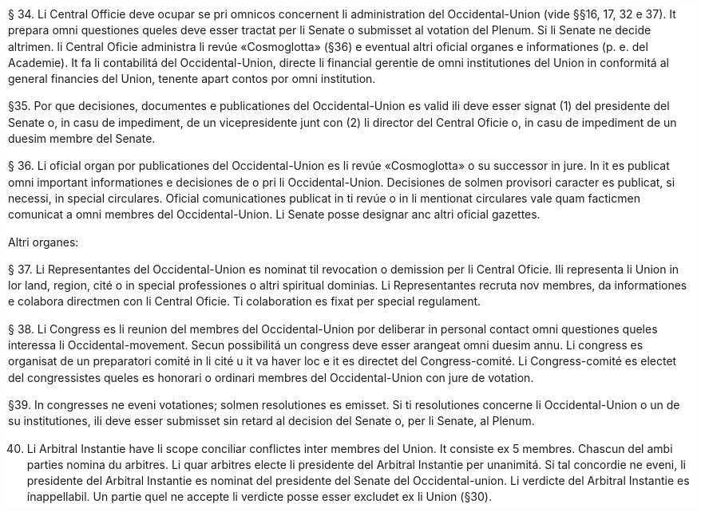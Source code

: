 § 34. Li Central Officie deve ocupar se pri omnicos concernent li
administration  del Occidental-Union (vide §§16, 17, 32 e 37). It
prepara omni questiones queles deve  esser tractat per li Senate o
submisset al votation del Plenum. Si li Senate ne decide  altrimen. li
Central Oficie administra li revúe «Cosmoglotta»  (§36) e eventual
altri  oficial organes e informationes (p. e. del Academie). It fa li
contabilitá del Occidental-Union, directe li financial gerentie de omni
institutiones del Union in conformitá  al general financies del Union,
tenente apart contos por omni institution.

§35. Por que decisiones, documentes e publicationes del Occidental-Union
es valid  ili deve esser signat (1) del presidente del Senate o, in casu
de impediment, de un vicepresidente junt con (2) li director del Central
Oficie o, in casu de impediment de un duesim membre del Senate.

§ 36. Li oficial organ por publicationes del Occidental-Union es li
revúe «Cosmoglotta» o su successor in jure. In it es publicat omni
important informationes e decisiones de o pri li Occidental-Union.
Decisiones de solmen provisori caracter es publicat, si necessi, in
special circulares. Oficial comunicationes publicat in ti revúe o in li
mentionat circulares vale quam facticmen comunicat a omni membres del
Occidental-Union. Li Senate posse designar anc altri oficial gazettes.

Altri organes:

§ 37. Li Representantes del Occidental-Union es nominat til revocation o
demission per li Central Oficie. Ili representa li Union in lor land,
region, cité o in special  professiones o altri spiritual dominias. Li
Representantes recruta nov membres, da  informationes e colabora
directmen con li Central Oficie. Ti colaboration es fixat per  special
regulament.



§ 38. Li Congress es li reunion del membres del Occidental-Union por
deliberar in personal contact omni questiones queles interessa li
Occidental-movement. Secun  possibilitá un congress deve esser arangeat
omni duesim annu. Li congress es organisat  de un preparatori comité in
li cité u it va haver loc e it es directet del Congress-comité.  Li
Congress-comité es electet del congressistes queles es honorari o
ordinari membres del Occidental-Union con jure de votation.

§39. In congresses ne eveni votationes; solmen resolutiones es emisset.
Si ti resolutiones concerne li Occidental-Union o un de su
institutiones, ili deve esser submisset  sin retard al decision del
Senate o, per li Senate, al Plenum.

40. Li Arbitral Instantie have li scope conciliar conflictes inter
membres del  Union. It consiste ex 5 membres. Chascun del ambi parties
nomina du arbitres. Li  quar arbitres electe li presidente del Arbitral
Instantie per unanimitá. Si tal concordie  ne eveni, li presidente del
Arbitral Instantie es nominat del presidente del Senate del
Occidental-union. Li verdicte del Arbitral Instantie es ínappellabil. Un
partie quel ne  accepte li verdicte posse esser excludet ex li Union
(§30).
